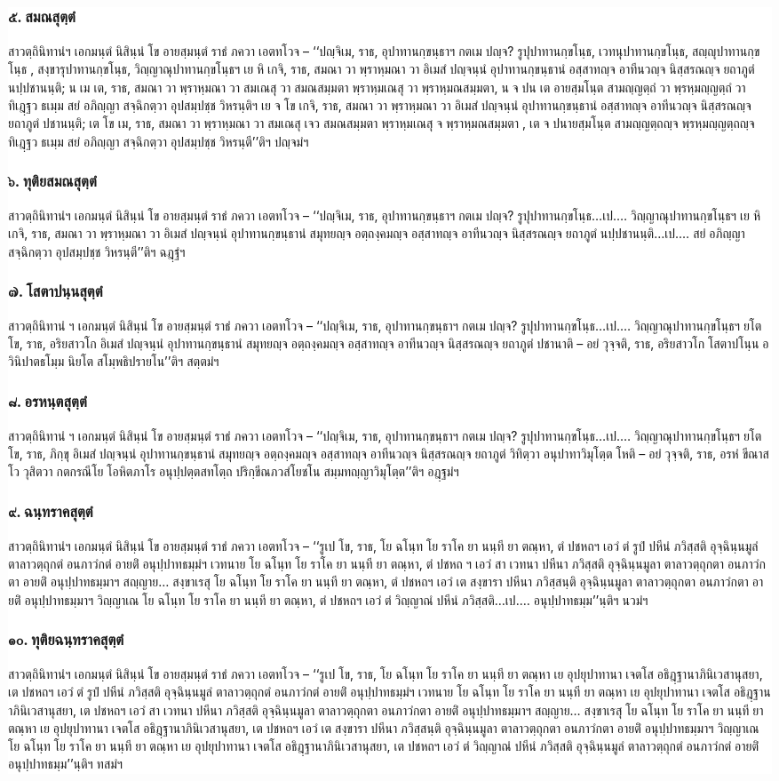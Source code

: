 
<h3>๕. สมณสุตฺตํ</h3>
<p> สาวตฺถินิทานํฯ เอกมนฺตํ นิสินฺนํ โข อายสฺมนฺตํ ราธํ ภควา เอตทโวจ – ‘‘ปญฺจิเม, ราธ, อุปาทานกฺขนฺธาฯ กตเม ปญฺจ? รูปุปาทานกฺขโนฺธ, เวทนุปาทานกฺขโนฺธ, สญฺญุปาทานกฺขโนฺธ , สงฺขารุปาทานกฺขโนฺธ, วิญฺญาณุปาทานกฺขโนฺธฯ เย หิ  เกจิ, ราธ, สมณา วา พฺราหฺมณา วา อิเมสํ ปญฺจนฺนํ  อุปาทานกฺขนฺธานํ อสฺสาทญฺจ อาทีนวญฺจ นิสฺสรณญฺจ ยถาภูตํ นปฺปชานนฺติ; น เม เต, ราธ, สมณา วา พฺราหฺมณา วา สมเณสุ วา สมณสมฺมตา พฺราหฺมเณสุ วา พฺราหฺมณสมฺมตา, น จ ปน เต อายสฺมโนฺต สามญฺญตฺถํ วา พฺรหฺมญฺญตฺถํ วา ทิเฎฺฐว ธเมฺม สยํ อภิญฺญา สจฺฉิกตฺวา อุปสมฺปชฺช วิหรนฺติฯ เย จ โข เกจิ, ราธ, สมณา วา พฺราหฺมณา วา อิเมสํ ปญฺจนฺนํ อุปาทานกฺขนฺธานํ อสฺสาทญฺจ อาทีนวญฺจ นิสฺสรณญฺจ ยถาภูตํ ปชานนฺติ; เต โข เม, ราธ, สมณา วา พฺราหฺมณา วา สมเณสุ เจว สมณสมฺมตา พฺราหฺมเณสุ จ พฺราหฺมณสมฺมตา , เต จ ปนายสฺมโนฺต สามญฺญตฺถญฺจ พฺรหฺมญฺญตฺถญฺจ ทิเฎฺฐว ธเมฺม สยํ อภิญฺญา สจฺฉิกตฺวา อุปสมฺปชฺช วิหรนฺตี’’ติฯ ปญฺจมํฯ</p>


<h3>๖. ทุติยสมณสุตฺตํ</h3>
<p> สาวตฺถินิทานํฯ เอกมนฺตํ นิสินฺนํ โข อายสฺมนฺตํ ราธํ ภควา เอตทโวจ – ‘‘ปญฺจิเม, ราธ, อุปาทานกฺขนฺธาฯ กตเม ปญฺจ? รูปุปาทานกฺขโนฺธ…เป.… วิญฺญาณุปาทานกฺขโนฺธฯ เย หิ เกจิ, ราธ, สมณา วา พฺราหฺมณา วา อิเมสํ ปญฺจนฺนํ อุปาทานกฺขนฺธานํ สมุทยญฺจ อตฺถงฺคมญฺจ อสฺสาทญฺจ อาทีนวญฺจ นิสฺสรณญฺจ ยถาภูตํ นปฺปชานนฺติ…เป.… สยํ อภิญฺญา สจฺฉิกตฺวา อุปสมฺปชฺช วิหรนฺตี’’ติฯ ฉฎฺฐํฯ</p>


<h3>๗. โสตาปนฺนสุตฺตํ</h3>
<p> สาวตฺถินิทานํ ฯ เอกมนฺตํ นิสินฺนํ โข อายสฺมนฺตํ ราธํ ภควา เอตทโวจ – ‘‘ปญฺจิเม, ราธ, อุปาทานกฺขนฺธาฯ กตเม ปญฺจ? รูปุปาทานกฺขโนฺธ…เป.… วิญฺญาณุปาทานกฺขโนฺธฯ ยโต  โข, ราธ, อริยสาวโก อิเมสํ ปญฺจนฺนํ อุปาทานกฺขนฺธานํ สมุทยญฺจ อตฺถงฺคมญฺจ อสฺสาทญฺจ อาทีนวญฺจ นิสฺสรณญฺจ ยถาภูตํ ปชานาติ – อยํ วุจฺจติ, ราธ, อริยสาวโก โสตาปโนฺน อวินิปาตธโมฺม นิยโต สโมฺพธิปรายโน’’ติฯ สตฺตมํฯ</p>


<h3>๘. อรหนฺตสุตฺตํ</h3>
<p> สาวตฺถินิทานํ ฯ เอกมนฺตํ นิสินฺนํ โข อายสฺมนฺตํ ราธํ ภควา เอตทโวจ – ‘‘ปญฺจิเม, ราธ, อุปาทานกฺขนฺธาฯ กตเม ปญฺจ? รูปุปาทานกฺขโนฺธ…เป.… วิญฺญาณุปาทานกฺขโนฺธฯ ยโต โข, ราธ, ภิกฺขุ อิเมสํ ปญฺจนฺนํ อุปาทานกฺขนฺธานํ สมุทยญฺจ อตฺถงฺคมญฺจ อสฺสาทญฺจ อาทีนวญฺจ นิสฺสรณญฺจ ยถาภูตํ วิทิตฺวา อนุปาทาวิมุโตฺต โหติ – อยํ วุจฺจติ, ราธ, อรหํ ขีณาสโว วุสิตวา กตกรณีโย โอหิตภาโร อนุปฺปตฺตสทโตฺถ ปริกฺขีณภวสํโยชโน สมฺมทญฺญาวิมุโตฺต’’ติฯ อฎฺฐมํฯ</p>


<h3>๙. ฉนฺทราคสุตฺตํ</h3>
<p> สาวตฺถินิทานํฯ เอกมนฺตํ นิสินฺนํ โข อายสฺมนฺตํ ราธํ ภควา เอตทโวจ – ‘‘รูเป โข, ราธ, โย ฉโนฺท โย ราโค ยา นนฺที ยา ตณฺหา, ตํ ปชหถฯ เอวํ ตํ รูปํ ปหีนํ ภวิสฺสติ อุจฺฉินฺนมูลํ ตาลาวตฺถุกตํ อนภาวํกตํ อายติํ อนุปฺปาทธมฺมํฯ เวทนาย โย  ฉโนฺท โย ราโค ยา นนฺที ยา ตณฺหา, ตํ ปชหถ ฯ เอวํ สา เวทนา ปหีนา ภวิสฺสติ อุจฺฉินฺนมูลา ตาลาวตฺถุกตา อนภาวํกตา อายติํ อนุปฺปาทธมฺมาฯ สญฺญาย… สงฺขาเรสุ โย ฉโนฺท โย ราโค ยา นนฺที ยา ตณฺหา, ตํ ปชหถฯ เอวํ เต สงฺขารา ปหีนา ภวิสฺสนฺติ อุจฺฉินฺนมูลา ตาลาวตฺถุกตา อนภาวํกตา อายติํ อนุปฺปาทธมฺมาฯ วิญฺญาเณ  โย ฉโนฺท โย ราโค ยา นนฺที ยา ตณฺหา, ตํ ปชหถฯ เอวํ ตํ วิญฺญาณํ ปหีนํ ภวิสฺสติ…เป.… อนุปฺปาทธมฺม’’นฺติฯ นวมํฯ</p>


<h3>๑๐. ทุติยฉนฺทราคสุตฺตํ</h3>
<p> สาวตฺถินิทานํฯ เอกมนฺตํ นิสินฺนํ โข อายสฺมนฺตํ ราธํ ภควา เอตทโวจ – ‘‘รูเป โข, ราธ, โย ฉโนฺท โย ราโค ยา นนฺที ยา ตณฺหา เย อุปยุปาทานา เจตโส อธิฎฺฐานาภินิเวสานุสยา, เต ปชหถฯ เอวํ ตํ รูปํ ปหีนํ ภวิสฺสติ อุจฺฉินฺนมูลํ ตาลาวตฺถุกตํ อนภาวํกตํ อายติํ อนุปฺปาทธมฺมํฯ เวทนาย โย ฉโนฺท โย ราโค ยา นนฺที ยา ตณฺหา เย อุปยุปาทานา เจตโส อธิฎฺฐานาภินิเวสานุสยา, เต ปชหถฯ เอวํ สา เวทนา ปหีนา  ภวิสฺสติ อุจฺฉินฺนมูลา ตาลาวตฺถุกตา อนภาวํกตา อายติํ อนุปฺปาทธมฺมาฯ สญฺญาย… สงฺขาเรสุ โย ฉโนฺท โย ราโค ยา นนฺที ยา ตณฺหา เย อุปยุปาทานา เจตโส อธิฎฺฐานาภินิเวสานุสยา, เต ปชหถฯ เอวํ เต สงฺขารา ปหีนา ภวิสฺสนฺติ อุจฺฉินฺนมูลา ตาลาวตฺถุกตา อนภาวํกตา อายติํ อนุปฺปาทธมฺมาฯ วิญฺญาเณ  โย ฉโนฺท โย ราโค ยา นนฺที ยา ตณฺหา เย อุปยุปาทานา เจตโส อธิฎฺฐานาภินิเวสานุสยา, เต ปชหถฯ เอวํ ตํ วิญฺญาณํ ปหีนํ ภวิสฺสติ อุจฺฉินฺนมูลํ ตาลาวตฺถุกตํ อนภาวํกตํ อายติํ อนุปฺปาทธมฺม’’นฺติฯ ทสมํฯ</p>
